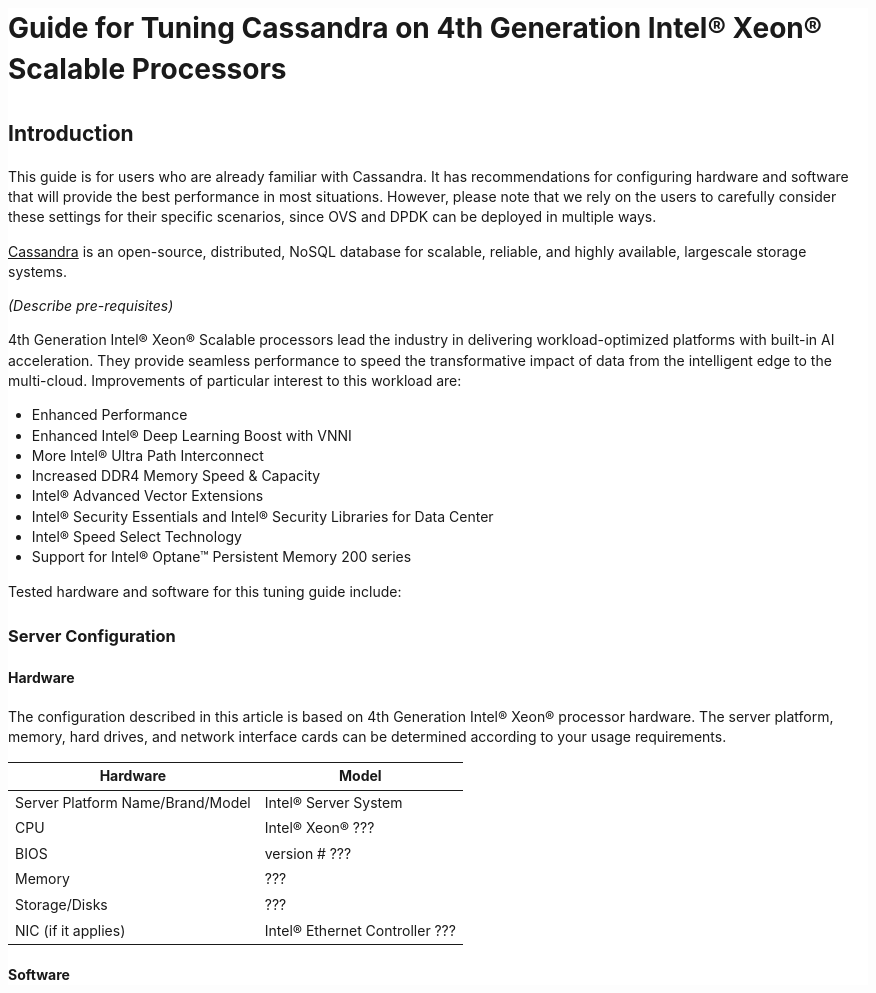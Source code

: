# Guide for Tuning Cassandra on 4th Generation Intel® Xeon® Scalable Processors 

## Introduction

This guide is for users who are already familiar with Cassandra.  It has recommendations for configuring hardware and software that will provide the best performance in most situations. However, please note that we rely on the users to carefully consider these settings for their specific scenarios, since OVS and DPDK can be deployed in multiple ways. 

[Cassandra](https://cassandra.apache.org/_/index.html) is an open-source, distributed, NoSQL database for scalable, reliable, and highly available, largescale storage systems.  

*(Describe pre-requisites)*
	
4th Generation Intel® Xeon® Scalable processors lead the industry in delivering workload-optimized platforms with built-in AI acceleration.  They provide seamless performance to speed the transformative impact of data from the intelligent edge to the multi-cloud. Improvements of particular interest to this workload are: 

- Enhanced Performance
- Enhanced Intel® Deep Learning Boost with VNNI
- More Intel® Ultra Path Interconnect
- Increased DDR4 Memory Speed & Capacity
- Intel® Advanced Vector Extensions
- Intel® Security Essentials and Intel® Security Libraries for Data Center 
- Intel® Speed Select Technology
- Support for Intel® Optane™ Persistent Memory 200 series

Tested hardware and software for this tuning guide include:

### Server Configuration

#### Hardware

The configuration described in this article is based on 4th Generation Intel® Xeon® processor hardware. The server platform, memory, hard drives, and network interface cards can be determined according to your usage requirements.

| Hardware | Model |
|----------------------------------|------------------------------------|
| Server Platform Name/Brand/Model | Intel® Server System  |
| CPU | Intel® Xeon® ???  | 
| BIOS | version # ???| 
| Memory | ??? | 
| Storage/Disks | ??? | 
| NIC (if it applies) | Intel® Ethernet Controller ??? | 

#### Software
